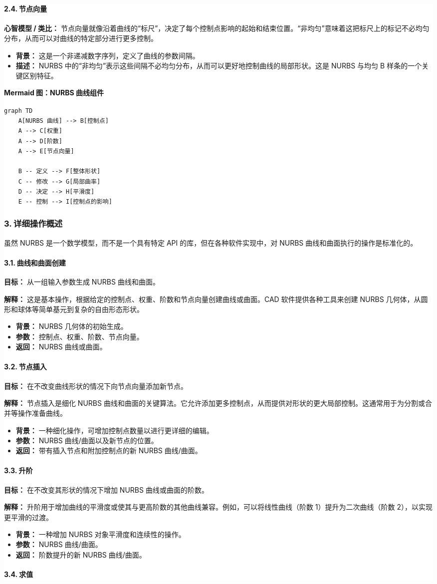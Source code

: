 #### 2.4. 节点向量

**心智模型 / 类比：** 节点向量就像沿着曲线的“标尺”，决定了每个控制点影响的起始和结束位置。“非均匀”意味着这把标尺上的标记不必均匀分布，从而可以对曲线的特定部分进行更多控制。

*   **背景：** 这是一个非递减数字序列，定义了曲线的参数间隔。
*   **描述：** NURBS 中的“非均匀”表示这些间隔不必均匀分布，从而可以更好地控制曲线的局部形状。这是 NURBS 与均匀 B 样条的一个关键区别特征。

**Mermaid 图：NURBS 曲线组件**

```mermaid
graph TD
    A[NURBS 曲线] --> B[控制点]
    A --> C[权重]
    A --> D[阶数]
    A --> E[节点向量]

    B -- 定义 --> F[整体形状]
    C -- 修改 --> G[局部曲率]
    D -- 决定 --> H[平滑度]
    E -- 控制 --> I[控制点的影响]
```

### 3. 详细操作概述

虽然 NURBS 是一个数学模型，而不是一个具有特定 API 的库，但在各种软件实现中，对 NURBS 曲线和曲面执行的操作是标准化的。

#### 3.1. 曲线和曲面创建

**目标：** 从一组输入参数生成 NURBS 曲线和曲面。

**解释：** 这是基本操作，根据给定的控制点、权重、阶数和节点向量创建曲线或曲面。CAD 软件提供各种工具来创建 NURBS 几何体，从圆形和球体等简单基元到复杂的自由形态形状。

*   **背景：** NURBS 几何体的初始生成。
*   **参数：** 控制点、权重、阶数、节点向量。
*   **返回：** NURBS 曲线或曲面。

#### 3.2. 节点插入

**目标：** 在不改变曲线形状的情况下向节点向量添加新节点。

**解释：** 节点插入是细化 NURBS 曲线和曲面的关键算法。它允许添加更多控制点，从而提供对形状的更大局部控制。这通常用于为分割或合并等操作准备曲线。

*   **背景：** 一种细化操作，可增加控制点数量以进行更详细的编辑。
*   **参数：** NURBS 曲线/曲面以及新节点的位置。
*   **返回：** 带有插入节点和附加控制点的新 NURBS 曲线/曲面。

#### 3.3. 升阶

**目标：** 在不改变其形状的情况下增加 NURBS 曲线或曲面的阶数。

**解释：** 升阶用于增加曲线的平滑度或使其与更高阶数的其他曲线兼容。例如，可以将线性曲线（阶数 1）提升为二次曲线（阶数 2），以实现更平滑的过渡。

*   **背景：** 一种增加 NURBS 对象平滑度和连续性的操作。
*   **参数：** NURBS 曲线/曲面。
*   **返回：** 阶数提升的新 NURBS 曲线/曲面。

#### 3.4. 求值

